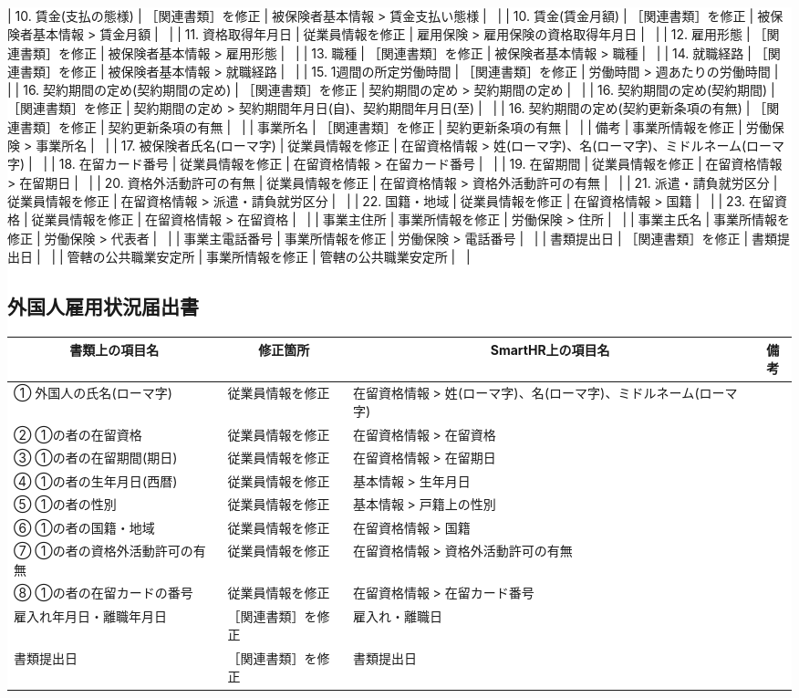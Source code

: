 | 10\. 賃金(支払の態様) | ［関連書類］を修正 | 被保険者基本情報 > 賃金支払い態様 |   |
| 10\. 賃金(賃金月額) | ［関連書類］を修正 | 被保険者基本情報 > 賃金月額 |   |
| 11\. 資格取得年月日 | 従業員情報を修正 | 雇用保険 > 雇用保険の資格取得年月日 |   |
| 12\. 雇用形態 | ［関連書類］を修正 | 被保険者基本情報 > 雇用形態 |   |
| 13\. 職種 | ［関連書類］を修正 | 被保険者基本情報 > 職種 |   |
| 14\. 就職経路 | ［関連書類］を修正 | 被保険者基本情報 > 就職経路 |   |
| 15\. 1週間の所定労働時間 | ［関連書類］を修正 | 労働時間 > 週あたりの労働時間 |   |
| 16\. 契約期間の定め(契約期間の定め) | ［関連書類］を修正 | 契約期間の定め > 契約期間の定め |   |
| 16\. 契約期間の定め(契約期間) | ［関連書類］を修正 | 契約期間の定め > 契約期間年月日(自)、契約期間年月日(至) |   |
| 16\. 契約期間の定め(契約更新条項の有無) | ［関連書類］を修正 | 契約更新条項の有無 |   |
| 事業所名 | ［関連書類］を修正 | 契約更新条項の有無 |   |
| 備考 | 事業所情報を修正 | 労働保険 > 事業所名 |   |
| 17\. 被保険者氏名(ローマ字) | 従業員情報を修正 | 在留資格情報 > 姓(ローマ字)、名(ローマ字)、ミドルネーム(ローマ字) |   |
| 18\. 在留カード番号 | 従業員情報を修正 | 在留資格情報 > 在留カード番号 |   |
| 19\. 在留期間 | 従業員情報を修正 | 在留資格情報 > 在留期日 |   |
| 20\. 資格外活動許可の有無 | 従業員情報を修正 | 在留資格情報 > 資格外活動許可の有無 |   |
| 21\. 派遣・請負就労区分 | 従業員情報を修正 | 在留資格情報 > 派遣・請負就労区分 |   |
| 22\. 国籍・地域 | 従業員情報を修正 | 在留資格情報 > 国籍 |   |
| 23\. 在留資格 | 従業員情報を修正 | 在留資格情報 > 在留資格 |   |
| 事業主住所 | 事業所情報を修正 | 労働保険 > 住所 |   |
| 事業主氏名 | 事業所情報を修正 | 労働保険 > 代表者 |   |
| 事業主電話番号 | 事業所情報を修正 | 労働保険 > 電話番号 |   |
| 書類提出日 | ［関連書類］を修正 | 書類提出日 |   |
| 管轄の公共職業安定所 | 事業所情報を修正 | 管轄の公共職業安定所 |   |

## 外国人雇用状況届出書

| **書類上の項目名** | **修正箇所** | **SmartHR上の項目名** | **備考** |
| --- | --- | --- | --- |
| ① 外国人の氏名(ローマ字) | 従業員情報を修正 | 在留資格情報 > 姓(ローマ字)、名(ローマ字)、ミドルネーム(ローマ字) |   |
| ② ①の者の在留資格 | 従業員情報を修正 | 在留資格情報 > 在留資格 |   |
| ③ ①の者の在留期間(期日) | 従業員情報を修正 | 在留資格情報 > 在留期日 |   |
| ④ ①の者の生年月日(西暦) | 従業員情報を修正 | 基本情報 > 生年月日 |   |
| ⑤ ①の者の性別 | 従業員情報を修正 | 基本情報 > 戸籍上の性別 |   |
| ⑥ ①の者の国籍・地域 | 従業員情報を修正 | 在留資格情報 > 国籍 |   |
| ⑦ ①の者の資格外活動許可の有無 | 従業員情報を修正 | 在留資格情報 > 資格外活動許可の有無 |   |
| ⑧ ①の者の在留カードの番号 | 従業員情報を修正 | 在留資格情報 > 在留カード番号 |   |
| 雇入れ年月日・離職年月日 | ［関連書類］を修正 | 雇入れ・離職日 |   |
| 書類提出日 | ［関連書類］を修正 | 書類提出日 |   |